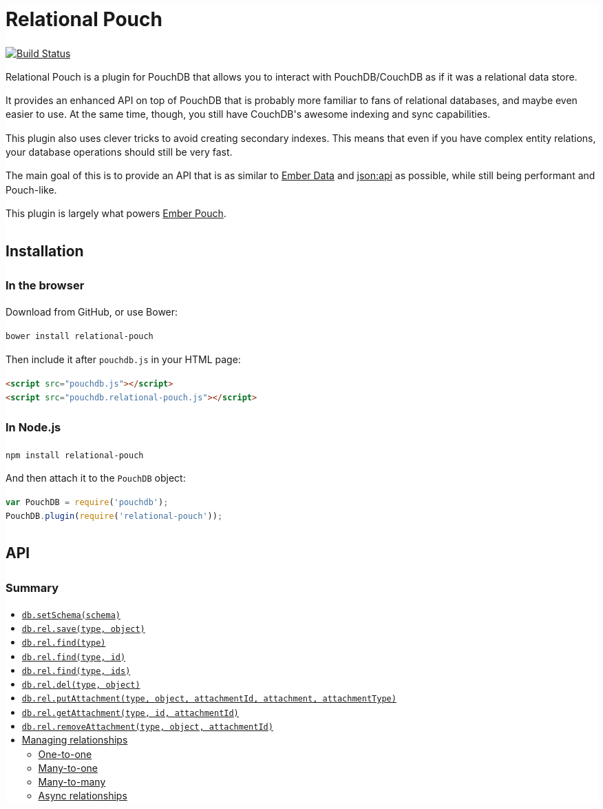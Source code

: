 Relational Pouch
=====

[![Build Status](https://travis-ci.org/nolanlawson/relational-pouch.svg)](https://travis-ci.org/nolanlawson/relational-pouch)

Relational Pouch is a plugin for PouchDB that allows you to interact with PouchDB/CouchDB as if it was a relational data store.

It provides an enhanced API on top of PouchDB that is probably more familiar to fans of relational databases, and maybe even easier to use. At the same time, though, you still have CouchDB's awesome indexing and sync capabilities.

This plugin also uses clever tricks to avoid creating secondary indexes. This means that even if you have complex entity relations, your database operations should still be very fast.

The main goal of this is to provide an API that is as similar to [Ember Data](http://emberjs.com/api/data/) and [json:api](http://jsonapi.org/) as possible, while still being performant and Pouch-like.

This plugin is largely what powers [Ember Pouch](https://github.com/nolanlawson/ember-pouch).

Installation
------

### In the browser

Download from GitHub, or use Bower:

    bower install relational-pouch

Then include it after `pouchdb.js` in your HTML page:

```html
<script src="pouchdb.js"></script>
<script src="pouchdb.relational-pouch.js"></script>
```

### In Node.js

    npm install relational-pouch

And then attach it to the `PouchDB` object:

```js
var PouchDB = require('pouchdb');
PouchDB.plugin(require('relational-pouch'));
```

API
----------

### Summary

* [`db.setSchema(schema)`](#dbsetschemaschema)
* [`db.rel.save(type, object)`](#dbrelsavetype-object)
* [`db.rel.find(type)`](#dbrelfindtype)
* [`db.rel.find(type, id)`](#dbrelfindtype-id)
* [`db.rel.find(type, ids)`](#dbrelfindtype-ids)
* [`db.rel.del(type, object)`](#dbreldeltype-object)
* [`db.rel.putAttachment(type, object, attachmentId, attachment, attachmentType)`](#dbrelputattachmenttype-object-attachmentid-attachment-attachmenttype)
* [`db.rel.getAttachment(type, id, attachmentId)`](#dbrelgetattachmenttype-id-attachmentid)
* [`db.rel.removeAttachment(type, object, attachmentId)`](#dbrelremoveattachmenttype-object-attachmentid)
* [Managing relationships](#managing-relationships)
  * [One-to-one](#one-to-one-relationships)
  * [Many-to-one](#many-to-one-relationships)
  * [Many-to-many](#many-to-many-relationships)
  * [Async relationships](#async-relationships)
